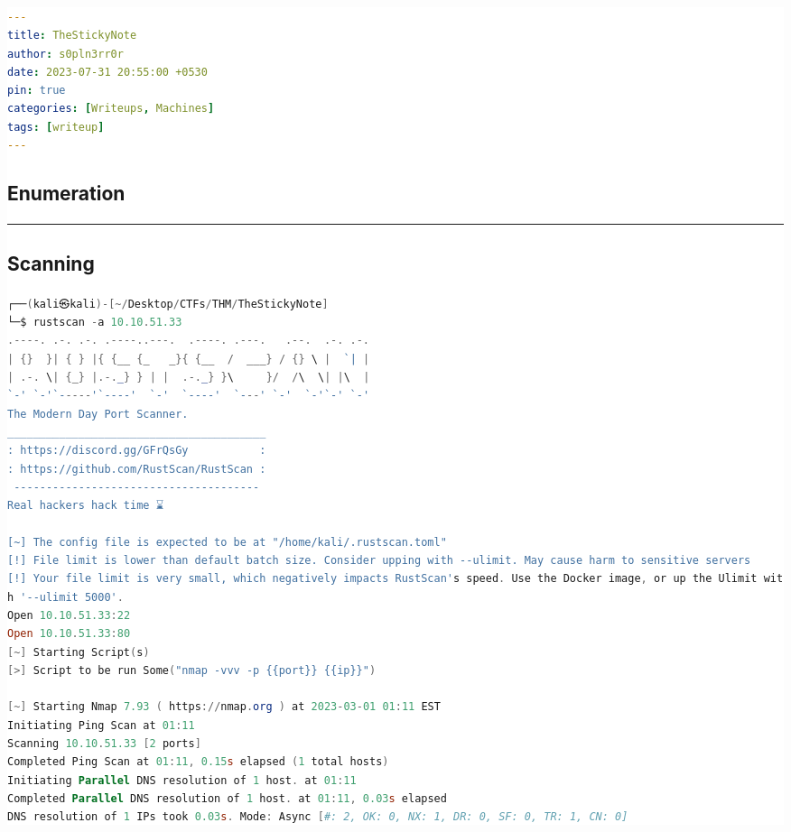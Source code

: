 ```yaml
---
title: TheStickyNote
author: s0pln3rr0r
date: 2023-07-31 20:55:00 +0530
pin: true
categories: [Writeups, Machines]
tags: [writeup]
---
```

## Enumeration
---
## Scanning 

```powershell
┌──(kali㉿kali)-[~/Desktop/CTFs/THM/TheStickyNote]
└─$ rustscan -a 10.10.51.33
.----. .-. .-. .----..---.  .----. .---.   .--.  .-. .-.
| {}  }| { } |{ {__ {_   _}{ {__  /  ___} / {} \ |  `| |
| .-. \| {_} |.-._} } | |  .-._} }\     }/  /\  \| |\  |
`-' `-'`-----'`----'  `-'  `----'  `---' `-'  `-'`-' `-'
The Modern Day Port Scanner.
________________________________________
: https://discord.gg/GFrQsGy           :
: https://github.com/RustScan/RustScan :
 --------------------------------------
Real hackers hack time ⌛

[~] The config file is expected to be at "/home/kali/.rustscan.toml"
[!] File limit is lower than default batch size. Consider upping with --ulimit. May cause harm to sensitive servers
[!] Your file limit is very small, which negatively impacts RustScan's speed. Use the Docker image, or up the Ulimit with '--ulimit 5000'. 
Open 10.10.51.33:22
Open 10.10.51.33:80
[~] Starting Script(s)
[>] Script to be run Some("nmap -vvv -p {{port}} {{ip}}")                                                                                                                                                                                   
                                                                                                                                                                                                                                            
[~] Starting Nmap 7.93 ( https://nmap.org ) at 2023-03-01 01:11 EST                                                                                                                                                                         
Initiating Ping Scan at 01:11                                                                                                                                                                                                               
Scanning 10.10.51.33 [2 ports]                                                                                                                                                                                                              
Completed Ping Scan at 01:11, 0.15s elapsed (1 total hosts)                                                                                                                                                                                 
Initiating Parallel DNS resolution of 1 host. at 01:11                                                                                                                                                                                      
Completed Parallel DNS resolution of 1 host. at 01:11, 0.03s elapsed                                                                                                                                                                        
DNS resolution of 1 IPs took 0.03s. Mode: Async [#: 2, OK: 0, NX: 1, DR: 0, SF: 0, TR: 1, CN: 0]                                                                                                                                            
```